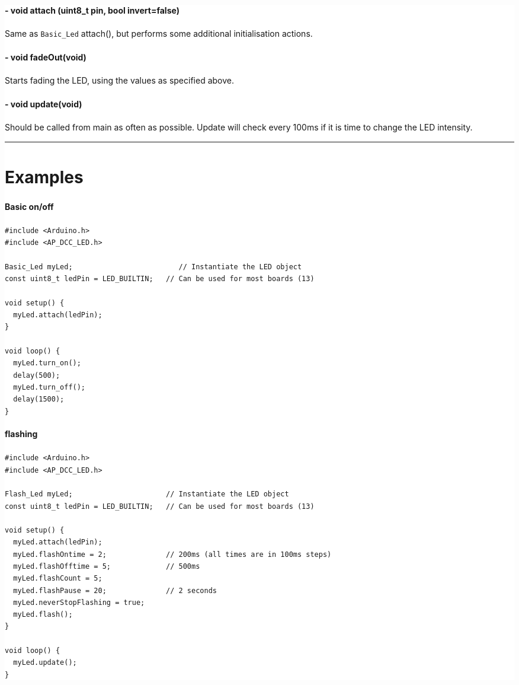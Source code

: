 #### - void attach (uint8_t pin, bool invert=false) ####
Same as `Basic_Led` attach(), but performs some additional initialisation actions.

#### - void fadeOut(void) ####
Starts fading the LED, using the values as specified above.

#### - void update(void) ####
Should be called from main as often as possible. Update will check every 100ms if it is time to change the LED intensity.

---

# Examples #
#### Basic on/off ####
````
#include <Arduino.h>
#include <AP_DCC_LED.h>

Basic_Led myLed;                         // Instantiate the LED object
const uint8_t ledPin = LED_BUILTIN;   // Can be used for most boards (13)

void setup() {
  myLed.attach(ledPin);
}

void loop() {
  myLed.turn_on();
  delay(500);
  myLed.turn_off();
  delay(1500);
}
````
#### flashing ####
````
#include <Arduino.h>
#include <AP_DCC_LED.h>

Flash_Led myLed;                      // Instantiate the LED object
const uint8_t ledPin = LED_BUILTIN;   // Can be used for most boards (13)

void setup() {
  myLed.attach(ledPin);
  myLed.flashOntime = 2;              // 200ms (all times are in 100ms steps)
  myLed.flashOfftime = 5;             // 500ms
  myLed.flashCount = 5;
  myLed.flashPause = 20;              // 2 seconds
  myLed.neverStopFlashing = true;  
  myLed.flash();
}

void loop() {
  myLed.update();
}
````
